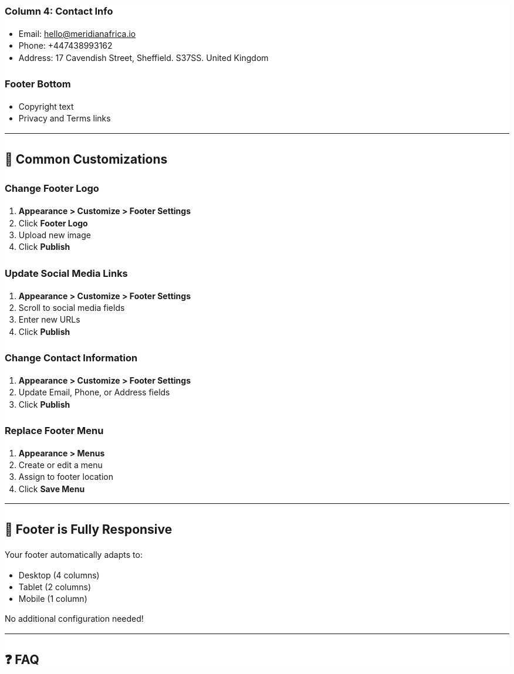 ### Column 4: Contact Info
- Email: hello@meridianafrica.io
- Phone: +447438993162
- Address: 17 Cavendish Street, Sheffield. S37SS. United Kingdom

### Footer Bottom
- Copyright text
- Privacy and Terms links

---

## 🔧 Common Customizations

### Change Footer Logo
1. **Appearance > Customize > Footer Settings**
2. Click **Footer Logo**
3. Upload new image
4. Click **Publish**

### Update Social Media Links
1. **Appearance > Customize > Footer Settings**
2. Scroll to social media fields
3. Enter new URLs
4. Click **Publish**

### Change Contact Information
1. **Appearance > Customize > Footer Settings**
2. Update Email, Phone, or Address fields
3. Click **Publish**

### Replace Footer Menu
1. **Appearance > Menus**
2. Create or edit a menu
3. Assign to footer location
4. Click **Save Menu**

---

## 📱 Footer is Fully Responsive

Your footer automatically adapts to:
- Desktop (4 columns)
- Tablet (2 columns)
- Mobile (1 column)

No additional configuration needed!

---

## ❓ FAQ
